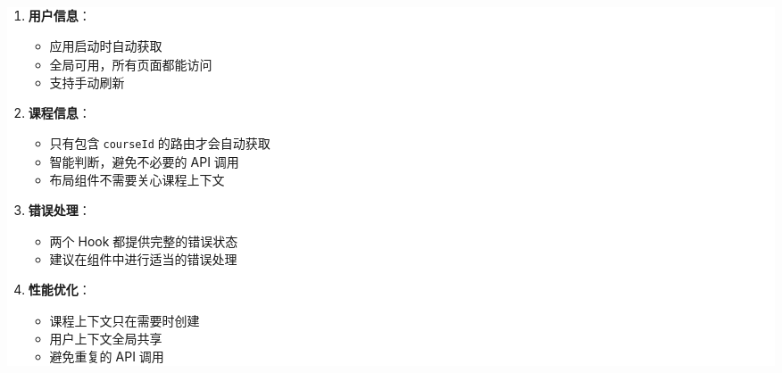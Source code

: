 1. **用户信息**：
    - 应用启动时自动获取
    - 全局可用，所有页面都能访问
    - 支持手动刷新

2. **课程信息**：
    - 只有包含 `courseId` 的路由才会自动获取
    - 智能判断，避免不必要的 API 调用
    - 布局组件不需要关心课程上下文

3. **错误处理**：
    - 两个 Hook 都提供完整的错误状态
    - 建议在组件中进行适当的错误处理

4. **性能优化**：
    - 课程上下文只在需要时创建
    - 用户上下文全局共享
    - 避免重复的 API 调用
